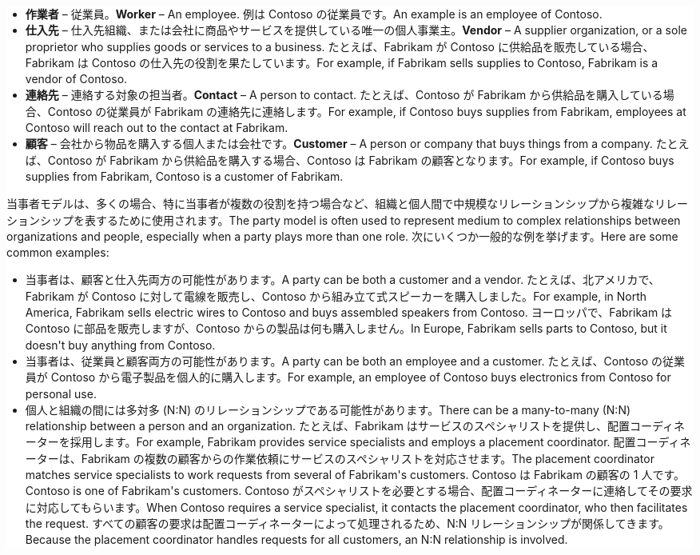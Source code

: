 + <span data-ttu-id="7d753-113">**作業者** – 従業員。</span><span class="sxs-lookup"><span data-stu-id="7d753-113">**Worker** – An employee.</span></span> <span data-ttu-id="7d753-114">例は Contoso の従業員です。</span><span class="sxs-lookup"><span data-stu-id="7d753-114">An example is an employee of Contoso.</span></span>
+ <span data-ttu-id="7d753-115">**仕入先** – 仕入先組織、または会社に商品やサービスを提供している唯一の個人事業主。</span><span class="sxs-lookup"><span data-stu-id="7d753-115">**Vendor** – A supplier organization, or a sole proprietor who supplies goods or services to a business.</span></span> <span data-ttu-id="7d753-116">たとえば、Fabrikam が Contoso に供給品を販売している場合、Fabrikam は Contoso の仕入先の役割を果たしています。</span><span class="sxs-lookup"><span data-stu-id="7d753-116">For example, if Fabrikam sells supplies to Contoso, Fabrikam is a vendor of Contoso.</span></span>
+ <span data-ttu-id="7d753-117">**連絡先** – 連絡する対象の担当者。</span><span class="sxs-lookup"><span data-stu-id="7d753-117">**Contact** – A person to contact.</span></span> <span data-ttu-id="7d753-118">たとえば、Contoso が Fabrikam から供給品を購入している場合、Contoso の従業員が Fabrikam の連絡先に連絡します。</span><span class="sxs-lookup"><span data-stu-id="7d753-118">For example, if Contoso buys supplies from Fabrikam, employees at Contoso will reach out to the contact at Fabrikam.</span></span>
+ <span data-ttu-id="7d753-119">**顧客** – 会社から物品を購入する個人または会社です。</span><span class="sxs-lookup"><span data-stu-id="7d753-119">**Customer** – A person or company that buys things from a company.</span></span> <span data-ttu-id="7d753-120">たとえば、Contoso が Fabrikam から供給品を購入する場合、Contoso は Fabrikam の顧客となります。</span><span class="sxs-lookup"><span data-stu-id="7d753-120">For example, if Contoso buys supplies from Fabrikam, Contoso is a customer of Fabrikam.</span></span>

<span data-ttu-id="7d753-121">当事者モデルは、多くの場合、特に当事者が複数の役割を持つ場合など、組織と個人間で中規模なリレーションシップから複雑なリレーションシップを表するために使用されます。</span><span class="sxs-lookup"><span data-stu-id="7d753-121">The party model is often used to represent medium to complex relationships between organizations and people, especially when a party plays more than one role.</span></span> <span data-ttu-id="7d753-122">次にいくつか一般的な例を挙げます。</span><span class="sxs-lookup"><span data-stu-id="7d753-122">Here are some common examples:</span></span>

+ <span data-ttu-id="7d753-123">当事者は、顧客と仕入先両方の可能性があります。</span><span class="sxs-lookup"><span data-stu-id="7d753-123">A party can be both a customer and a vendor.</span></span> <span data-ttu-id="7d753-124">たとえば、北アメリカで、Fabrikam が Contoso に対して電線を販売し、Contoso から組み立て式スピーカーを購入しました。</span><span class="sxs-lookup"><span data-stu-id="7d753-124">For example, in North America, Fabrikam sells electric wires to Contoso and buys assembled speakers from Contoso.</span></span> <span data-ttu-id="7d753-125">ヨーロッパで、Fabrikam は Contoso に部品を販売しますが、Contoso からの製品は何も購入しません。</span><span class="sxs-lookup"><span data-stu-id="7d753-125">In Europe, Fabrikam sells parts to Contoso, but it doesn't buy anything from Contoso.</span></span>
+ <span data-ttu-id="7d753-126">当事者は、従業員と顧客両方の可能性があります。</span><span class="sxs-lookup"><span data-stu-id="7d753-126">A party can be both an employee and a customer.</span></span> <span data-ttu-id="7d753-127">たとえば、Contoso の従業員が Contoso から電子製品を個人的に購入します。</span><span class="sxs-lookup"><span data-stu-id="7d753-127">For example, an employee of Contoso buys electronics from Contoso for personal use.</span></span>
+ <span data-ttu-id="7d753-128">個人と組織の間には多対多 (N:N) のリレーションシップである可能性があります。</span><span class="sxs-lookup"><span data-stu-id="7d753-128">There can be a many-to-many (N:N) relationship between a person and an organization.</span></span> <span data-ttu-id="7d753-129">たとえば、Fabrikam はサービスのスペシャリストを提供し、配置コーディネーターを採用します。</span><span class="sxs-lookup"><span data-stu-id="7d753-129">For example, Fabrikam provides service specialists and employs a placement coordinator.</span></span> <span data-ttu-id="7d753-130">配置コーディネーターは、Fabrikam の複数の顧客からの作業依頼にサービスのスペシャリストを対応させます。</span><span class="sxs-lookup"><span data-stu-id="7d753-130">The placement coordinator matches service specialists to work requests from several of Fabrikam's customers.</span></span> <span data-ttu-id="7d753-131">Contoso は Fabrikam の顧客の 1 人です。</span><span class="sxs-lookup"><span data-stu-id="7d753-131">Contoso is one of Fabrikam's customers.</span></span> <span data-ttu-id="7d753-132">Contoso がスペシャリストを必要とする場合、配置コーディネーターに連絡してその要求に対応してもらいます。</span><span class="sxs-lookup"><span data-stu-id="7d753-132">When Contoso requires a service specialist, it contacts the placement coordinator, who then facilitates the request.</span></span> <span data-ttu-id="7d753-133">すべての顧客の要求は配置コーディネーターによって処理されるため、N:N リレーションシップが関係してきます。</span><span class="sxs-lookup"><span data-stu-id="7d753-133">Because the placement coordinator handles requests for all customers, an N:N relationship is involved.</span></span>
